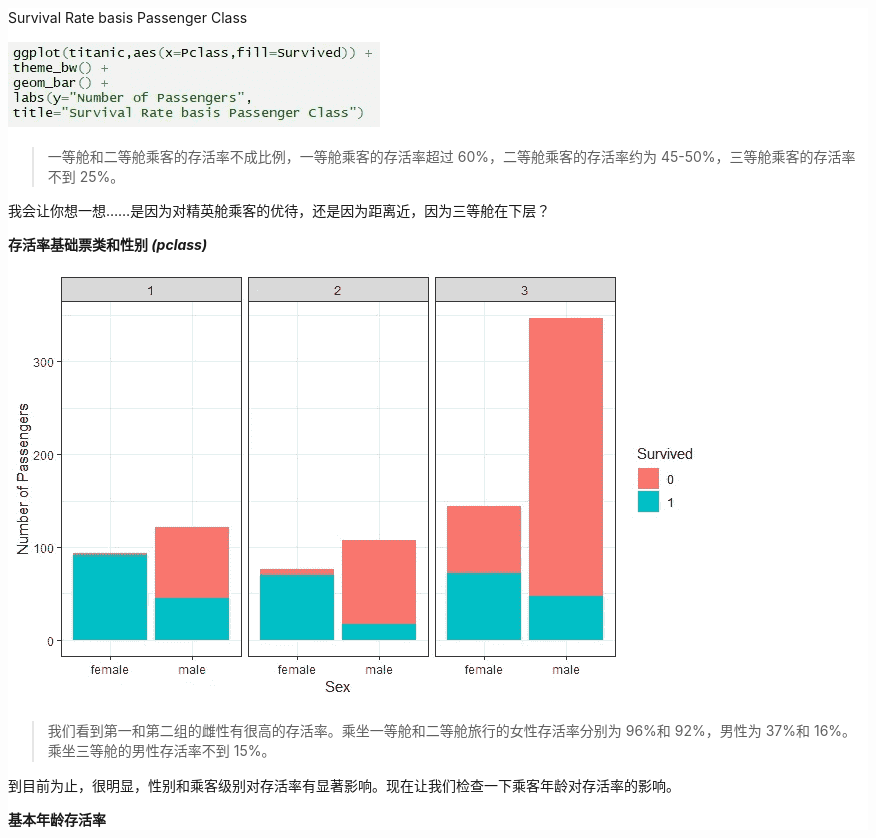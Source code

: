 Survival Rate basis Passenger Class

![](img/5e7c0bda2d657bcb6fc2fe131bd0c824.png)

> 一等舱和二等舱乘客的存活率不成比例，一等舱乘客的存活率超过 60%，二等舱乘客的存活率约为 45-50%，三等舱乘客的存活率不到 25%。

我会让你想一想……是因为对精英舱乘客的优待，还是因为距离近，因为三等舱在下层？

**存活率基础票类和性别 *(pclass)***

![](img/ab74e6a6df1fa729bae3e2450da14671.png)

> 我们看到第一和第二组的雌性有很高的存活率。乘坐一等舱和二等舱旅行的女性存活率分别为 96%和 92%，男性为 37%和 16%。乘坐三等舱的男性存活率不到 15%。

到目前为止，很明显，性别和乘客级别对存活率有显著影响。现在让我们检查一下乘客年龄对存活率的影响。

**基本年龄存活率**
